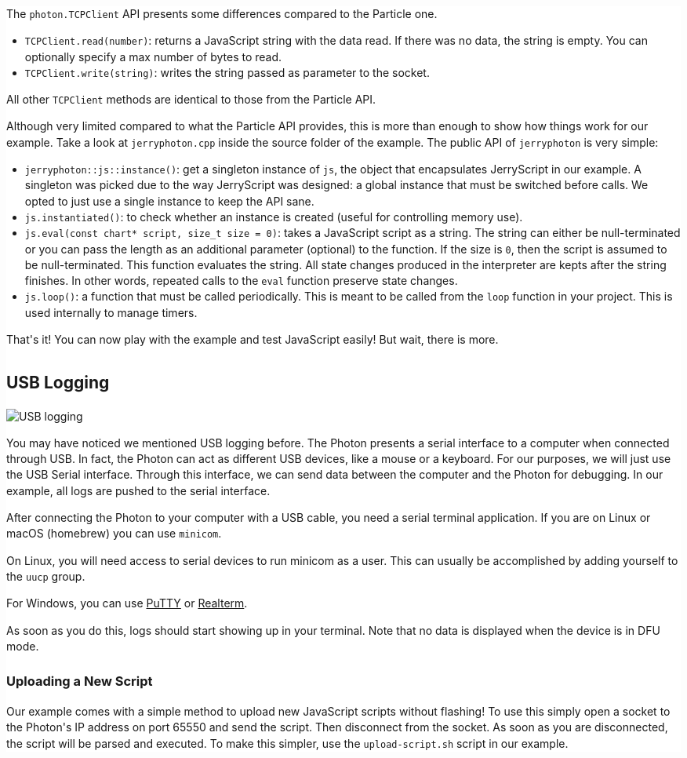 The `photon.TCPClient` API presents some differences compared to the Particle one.

  * `TCPClient.read(number)`: returns a JavaScript string with the data read. If there was no data, the string is empty. You can optionally specify a max number of bytes to read.
  * `TCPClient.write(string)`: writes the string passed as parameter to the socket.

All other `TCPClient` methods are identical to those from the Particle API.

Although very limited compared to what the Particle API provides, this is more than enough to show how things work for our example. Take a look at `jerryphoton.cpp` inside the source folder of the example. The public API of `jerryphoton` is very simple:

  * `jerryphoton::js::instance()`: get a singleton instance of `js`, the object that encapsulates JerryScript in our example. A singleton was picked due to the way JerryScript was designed: a global instance that must be switched before calls. We opted to just use a single instance to keep the API sane.
  * `js.instantiated()`: to check whether an instance is created (useful for controlling memory use).
  * `js.eval(const chart* script, size_t size = 0)`: takes a JavaScript script as a string. The string can either be null-terminated or you can pass the length as an additional parameter (optional) to the function. If the size is `0`, then the script is assumed to be null-terminated. This function evaluates the string. All state changes produced in the interpreter are kepts after the string finishes. In other words, repeated calls to the `eval` function preserve state changes.
  * `js.loop()`: a function that must be called periodically. This is meant to be called from the `loop` function in your project. This is used internally to manage timers.

That's it! You can now play with the example and test JavaScript easily! But wait, there is more.

## USB Logging

![USB logging](https://cdn.auth0.com/blog/iot1/Minicom.png)

You may have noticed we mentioned USB logging before. The Photon presents a serial interface to a computer when connected through USB. In fact, the Photon can act as different USB devices, like a mouse or a keyboard. For our purposes, we will just use the USB Serial interface. Through this interface, we can send data between the computer and the Photon for debugging. In our example, all logs are pushed to the serial interface.

After connecting the Photon to your computer with a USB cable, you need a serial terminal application. If you are on Linux or macOS (homebrew) you can use `minicom`.

On Linux, you will need access to serial devices to run minicom as a user. This can usually be accomplished by adding yourself to the `uucp` group.

For Windows, you can use [PuTTY](http://www.putty.org/) or [Realterm](https://realterm.sourceforge.io/).

As soon as you do this, logs should start showing up in your terminal. Note that no data is displayed when the device is in DFU mode.

### Uploading a New Script

Our example comes with a simple method to upload new JavaScript scripts without flashing! To use this simply open a socket to the Photon's IP address on port 65550 and send the script. Then disconnect from the socket. As soon as you are disconnected, the script will be parsed and executed. To make this simpler, use the `upload-script.sh` script in our example.
